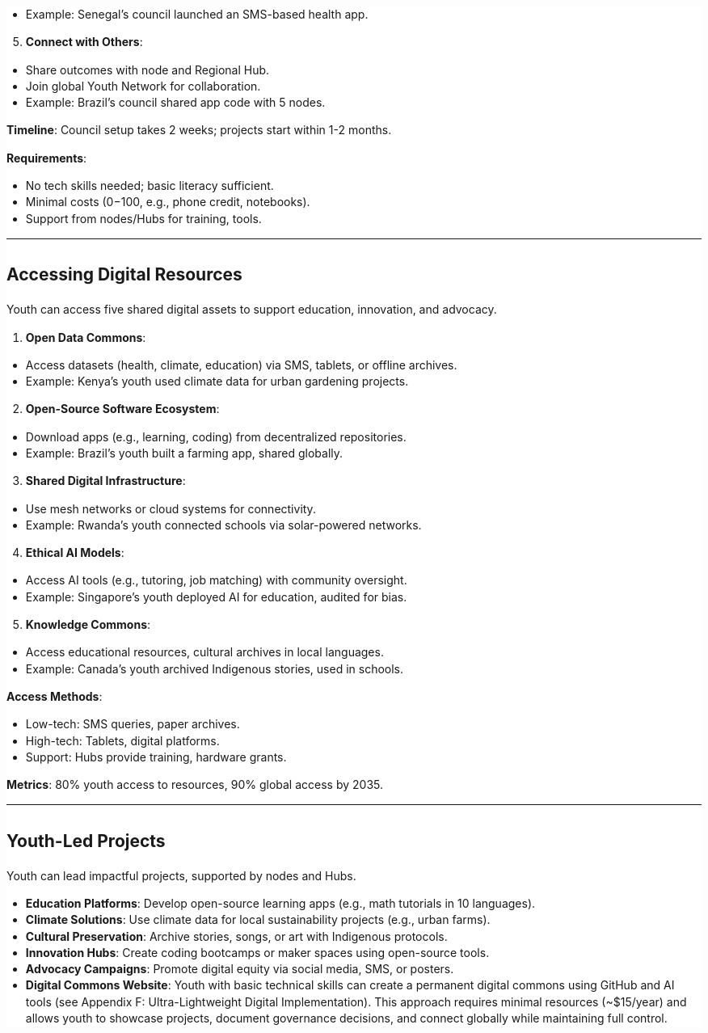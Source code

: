   - Example: Senegal’s council launched an SMS-based health app.
5. **Connect with Others**:
  - Share outcomes with node and Regional Hub.
  - Join global Youth Network for collaboration.
  - Example: Brazil’s council shared app code with 5 nodes.

**Timeline**: Council setup takes 2 weeks; projects start within 1-2 months.

**Requirements**:
- No tech skills needed; basic literacy sufficient.
- Minimal costs ($0-$100, e.g., phone credit, notebooks).
- Support from nodes/Hubs for training, tools.

---

## <a id="accessing-digital-resources"></a>Accessing Digital Resources
Youth can access five shared digital assets to support education, innovation, and advocacy.

1. **Open Data Commons**:
  - Access datasets (health, climate, education) via SMS, tablets, or offline archives.
  - Example: Kenya’s youth used climate data for urban gardening projects.
2. **Open-Source Software Ecosystem**:
  - Download apps (e.g., learning, coding) from decentralized repositories.
  - Example: Brazil’s youth built a farming app, shared globally.
3. **Shared Digital Infrastructure**:
  - Use mesh networks or cloud systems for connectivity.
  - Example: Rwanda’s youth connected schools via solar-powered networks.
4. **Ethical AI Models**:
  - Access AI tools (e.g., tutoring, job matching) with community oversight.
  - Example: Singapore’s youth deployed AI for education, audited for bias.
5. **Knowledge Commons**:
  - Access educational resources, cultural archives in local languages.
  - Example: Canada’s youth archived Indigenous stories, used in schools.

**Access Methods**:
- Low-tech: SMS queries, paper archives.
- High-tech: Tablets, digital platforms.
- Support: Hubs provide training, hardware grants.

**Metrics**: 80% youth access to resources, 90% global access by 2035.

---

## <a id="youth-led-projects"></a>Youth-Led Projects
Youth can lead impactful projects, supported by nodes and Hubs.

- **Education Platforms**: Develop open-source learning apps (e.g., math tutorials in 10 languages).
- **Climate Solutions**: Use climate data for local sustainability projects (e.g., urban farms).
- **Cultural Preservation**: Archive stories, songs, or art with Indigenous protocols.
- **Innovation Hubs**: Create coding bootcamps or maker spaces using open-source tools.
- **Advocacy Campaigns**: Promote digital equity via social media, SMS, or posters.
- **Digital Commons Website**: Youth with basic technical skills can create a permanent digital commons using GitHub and AI tools (see Appendix F: Ultra-Lightweight Digital Implementation). This approach requires minimal resources (~$15/year) and allows youth to showcase projects, document governance decisions, and connect globally while maintaining full control.
